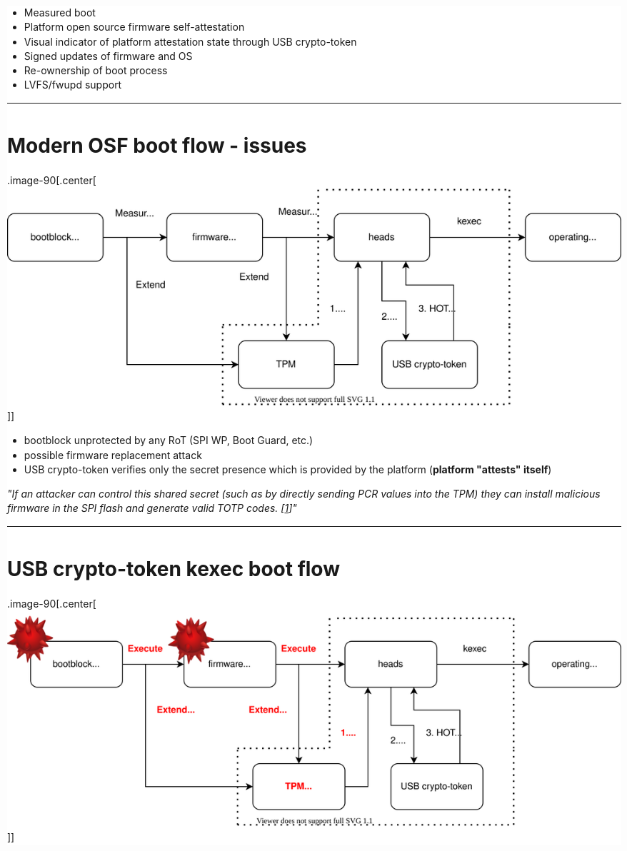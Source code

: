 - Measured boot
- Platform open source firmware self-attestation
- Visual indicator of platform attestation state through USB crypto-token
- Signed updates of firmware and OS
- Re-ownership of boot process
- LVFS/fwupd support

---

# Modern OSF boot flow - issues

.image-90[.center[![](/2021/TrenchBootSummit/images/hotp_boot_flow_heads.svg)]]

- bootblock unprotected by any RoT (SPI WP, Boot Guard, etc.)
- possible firmware replacement attack
- USB crypto-token verifies only the secret presence which is provided by the
  platform (**platform "attests" itself**)

_"If an attacker can control this shared secret (such as by directly sending PCR
values into the TPM) they can install malicious firmware in the SPI flash and
generate valid TOTP codes. \[[1]\]"_

[1]: https://osresearch.net/Keys/#tpmtotp-shared-secret

---

# USB crypto-token kexec boot flow

.image-90[.center[![](/2021/TrenchBootSummit/images/hotp_boot_flow_heads_compromised.svg)]]


[2]: https://datatracker.ietf.org/doc/draft-ietf-rats-architecture/
[3]: https://github.com/Fraunhofer-SIT/charra